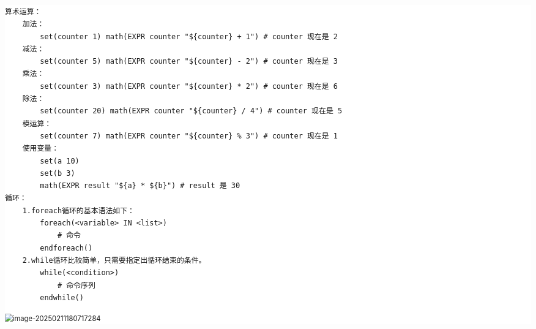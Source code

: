 ```
算术运算：
	加法：
    	set(counter 1) math(EXPR counter "${counter} + 1") # counter 现在是 2
    减法：
    	set(counter 5) math(EXPR counter "${counter} - 2") # counter 现在是 3
    乘法：
    	set(counter 3) math(EXPR counter "${counter} * 2") # counter 现在是 6
    除法：
    	set(counter 20) math(EXPR counter "${counter} / 4") # counter 现在是 5
    模运算：
    	set(counter 7) math(EXPR counter "${counter} % 3") # counter 现在是 1
    使用变量：
        set(a 10) 
        set(b 3) 
        math(EXPR result "${a} * ${b}") # result 是 30
循环：
    1.foreach循环的基本语法如下：
        foreach(<variable> IN <list>)
            # 命令
        endforeach()
    2.while循环比较简单，只需要指定出循环结束的条件。
        while(<condition>)
            # 命令序列
        endwhile()
```

<img src="C:\Users\DELL\AppData\Roaming\Typora\typora-user-images\image-20250211180717284.png" alt="image-20250211180717284" style="zoom:80%;" />



